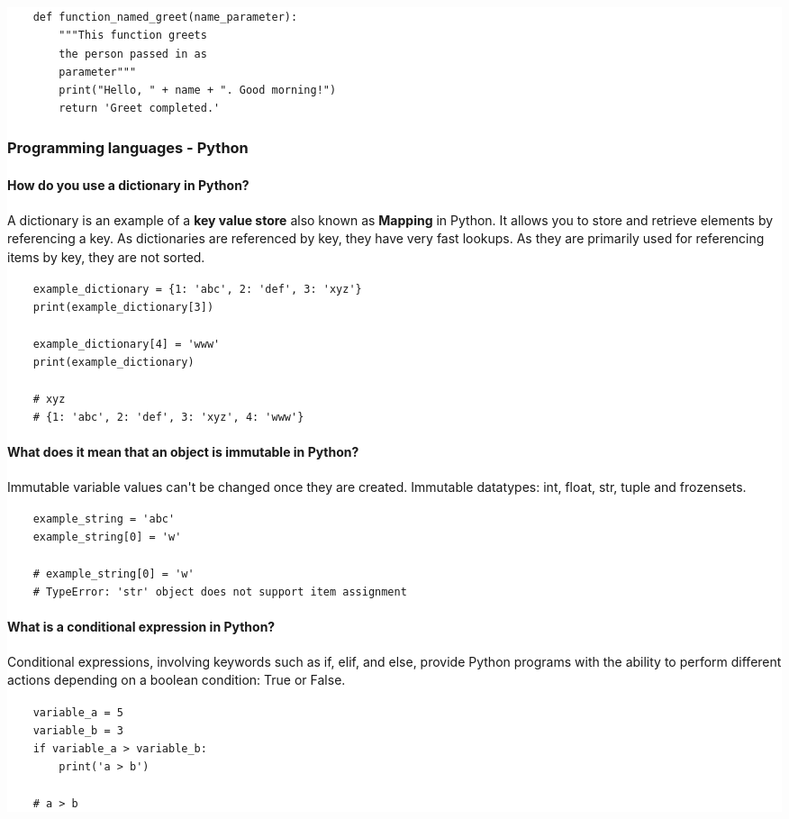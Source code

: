        def function_named_greet(name_parameter):
            """This function greets
            the person passed in as
            parameter"""
            print("Hello, " + name + ". Good morning!")
            return 'Greet completed.'

### Programming languages - Python  
#### How do you use a dictionary in Python?

A dictionary is an example of a **key value store** also known as **Mapping** in Python. It allows you to store and retrieve
elements by referencing a key. As dictionaries are referenced by key, they have very fast lookups. As they are
primarily used for referencing items by key, they are not sorted.

        example_dictionary = {1: 'abc', 2: 'def', 3: 'xyz'}
        print(example_dictionary[3])

        example_dictionary[4] = 'www'
        print(example_dictionary)

        # xyz
        # {1: 'abc', 2: 'def', 3: 'xyz', 4: 'www'}

#### What does it mean that an object is immutable in Python?

Immutable variable values can't be changed once they are created. Immutable datatypes: int, float, str, tuple and frozensets.

        example_string = 'abc'
        example_string[0] = 'w'

        # example_string[0] = 'w'
        # TypeError: 'str' object does not support item assignment

#### What is a conditional expression in Python?

Conditional expressions, involving keywords such as if, elif, and else, provide Python programs with the ability to perform 
different actions depending on a boolean condition: True or False.

        variable_a = 5
        variable_b = 3
        if variable_a > variable_b:
            print('a > b')

        # a > b
